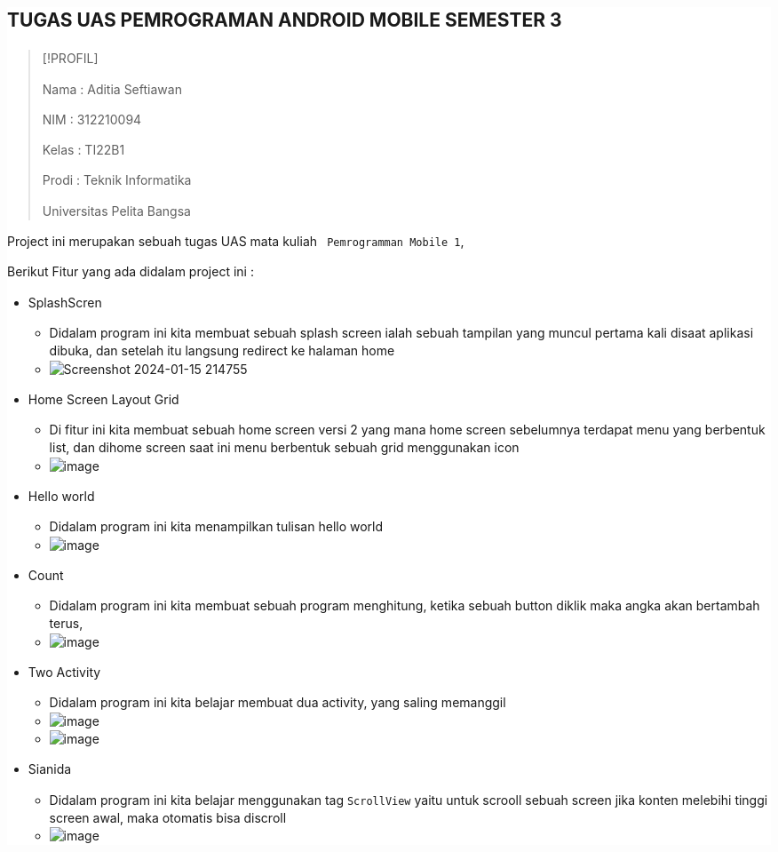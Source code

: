 ## TUGAS UAS PEMROGRAMAN ANDROID MOBILE SEMESTER 3

> [!PROFIL]
> 
> Nama   : Aditia Seftiawan
> 
> NIM    : 312210094
> 
> Kelas  : TI22B1
> 
> Prodi  : Teknik Informatika
> 
> Universitas Pelita Bangsa 

Project ini merupakan sebuah tugas UAS mata kuliah ` Pemrogramman Mobile 1`, 

Berikut Fitur yang ada didalam project ini :

- SplashScren
  - Didalam program ini kita membuat sebuah splash screen ialah sebuah tampilan yang muncul pertama kali disaat aplikasi dibuka, dan setelah itu langsung redirect ke halaman home
  - <img width="241" alt="Screenshot 2024-01-15 214755" src="https://github.com/aditia0110/UasMobile/assets/115475348/c2701675-aa9f-4ace-837c-cb208f24fe19">



- Home Screen Layout Grid
  - Di fitur ini kita membuat sebuah home screen versi 2 yang mana home screen sebelumnya terdapat menu yang berbentuk list, dan dihome screen saat ini menu berbentuk sebuah grid menggunakan icon
  - <img width="242" alt="image" src="https://github.com/aditia0110/UasMobile/assets/115475348/4ecbbc09-1e9f-47d3-9b4d-b21dbd45d92a">


- Hello world
  - Didalam program ini kita menampilkan tulisan hello world
  - <img width="242" alt="image" src="https://github.com/aditia0110/UasMobile/assets/115475348/d10c7b42-77f4-4155-b0e2-28ea53287316">

    
- Count
  - Didalam program ini kita membuat sebuah program menghitung, ketika sebuah button diklik maka angka akan bertambah terus,
  - <img width="241" alt="image" src="https://github.com/aditia0110/UasMobile/assets/115475348/a241409d-a8c0-4257-8bb8-d44f36fb2c4a">

- Two Activity
  - Didalam program ini kita belajar membuat dua activity, yang saling memanggil
  - <img width="245" alt="image" src="https://github.com/aditia0110/UasMobile/assets/115475348/6993f696-e55f-447b-bedf-6a156cdd526f">
  - <img width="248" alt="image" src="https://github.com/aditia0110/UasMobile/assets/115475348/b3d482a3-8314-40a9-9a46-4e37abb8ae9d">

 
    

- Sianida
  - Didalam program ini kita belajar menggunakan tag `ScrollView` yaitu untuk scrooll sebuah screen jika konten melebihi tinggi screen awal, maka otomatis bisa discroll
  - <img width="242" alt="image" src="https://github.com/aditia0110/UasMobile/assets/115475348/c95830d4-aba7-4f0a-a4f6-47b2a1f6ae7f">
